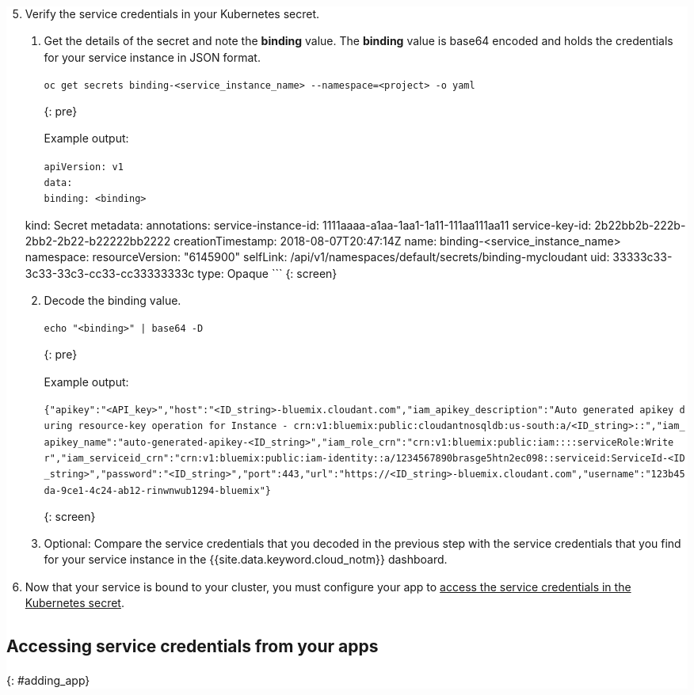 5. Verify the service credentials in your Kubernetes secret.
    1. Get the details of the secret and note the **binding** value. The **binding** value is base64 encoded and holds the credentials for your service instance in JSON format.
        ```
        oc get secrets binding-<service_instance_name> --namespace=<project> -o yaml
        ```
        {: pre}

        Example output:
        ```
        apiVersion: v1
        data:
        binding: <binding>
      kind: Secret
      metadata:
        annotations:
          service-instance-id: 1111aaaa-a1aa-1aa1-1a11-111aa111aa11
          service-key-id: 2b22bb2b-222b-2bb2-2b22-b22222bb2222
        creationTimestamp: 2018-08-07T20:47:14Z
        name: binding-<service_instance_name>
        namespace: <project>
        resourceVersion: "6145900"
        selfLink: /api/v1/namespaces/default/secrets/binding-mycloudant
        uid: 33333c33-3c33-33c3-cc33-cc33333333c
      type: Opaque
        ```
        {: screen}

    2. Decode the binding value.
        ```
        echo "<binding>" | base64 -D
        ```
        {: pre}

        Example output:
        ```
        {"apikey":"<API_key>","host":"<ID_string>-bluemix.cloudant.com","iam_apikey_description":"Auto generated apikey during resource-key operation for Instance - crn:v1:bluemix:public:cloudantnosqldb:us-south:a/<ID_string>::","iam_apikey_name":"auto-generated-apikey-<ID_string>","iam_role_crn":"crn:v1:bluemix:public:iam::::serviceRole:Writer","iam_serviceid_crn":"crn:v1:bluemix:public:iam-identity::a/1234567890brasge5htn2ec098::serviceid:ServiceId-<ID_string>","password":"<ID_string>","port":443,"url":"https://<ID_string>-bluemix.cloudant.com","username":"123b45da-9ce1-4c24-ab12-rinwnwub1294-bluemix"}
        ```
        {: screen}

    3. Optional: Compare the service credentials that you decoded in the previous step with the service credentials that you find for your service instance in the {{site.data.keyword.cloud_notm}} dashboard.

6. Now that your service is bound to your cluster, you must configure your app to [access the service credentials in the Kubernetes secret](#adding_app).

## Accessing service credentials from your apps
{: #adding_app}
